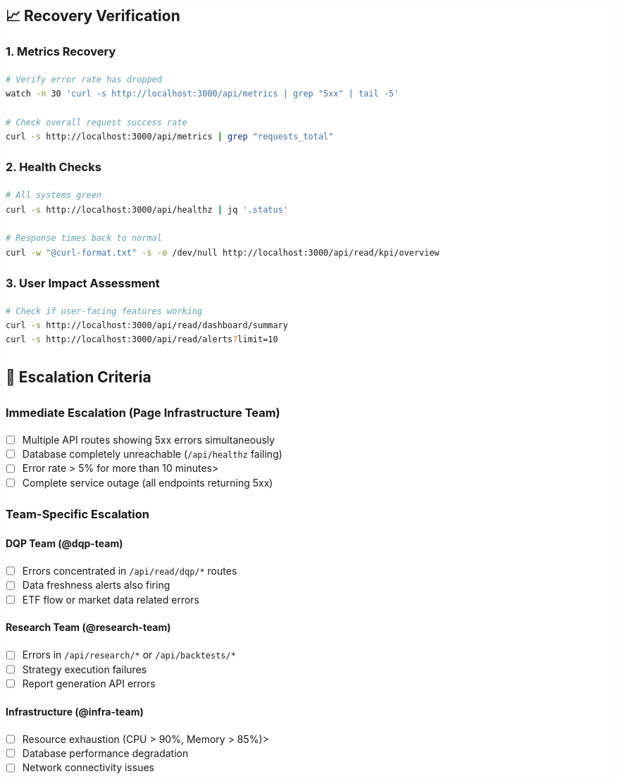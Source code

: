 ## 📈 Recovery Verification

### 1. Metrics Recovery
```bash
# Verify error rate has dropped
watch -n 30 'curl -s http://localhost:3000/api/metrics | grep "5xx" | tail -5'

# Check overall request success rate
curl -s http://localhost:3000/api/metrics | grep "requests_total"
```

### 2. Health Checks
```bash
# All systems green
curl -s http://localhost:3000/api/healthz | jq '.status'

# Response times back to normal
curl -w "@curl-format.txt" -s -o /dev/null http://localhost:3000/api/read/kpi/overview
```

### 3. User Impact Assessment
```bash
# Check if user-facing features working
curl -s http://localhost:3000/api/read/dashboard/summary
curl -s http://localhost:3000/api/read/alerts?limit=10
```

## 🚨 Escalation Criteria

### Immediate Escalation (Page Infrastructure Team)
- [ ] Multiple API routes showing 5xx errors simultaneously
- [ ] Database completely unreachable (`/api/healthz` failing)
- [ ] Error rate > 5% for more than 10 minutes>
- [ ] Complete service outage (all endpoints returning 5xx)

### Team-Specific Escalation

#### DQP Team (@dqp-team)
- [ ] Errors concentrated in `/api/read/dqp/*` routes
- [ ] Data freshness alerts also firing
- [ ] ETF flow or market data related errors

#### Research Team (@research-team)
- [ ] Errors in `/api/research/*` or `/api/backtests/*`
- [ ] Strategy execution failures
- [ ] Report generation API errors

#### Infrastructure (@infra-team)
- [ ] Resource exhaustion (CPU > 90%, Memory > 85%)>
- [ ] Database performance degradation
- [ ] Network connectivity issues
